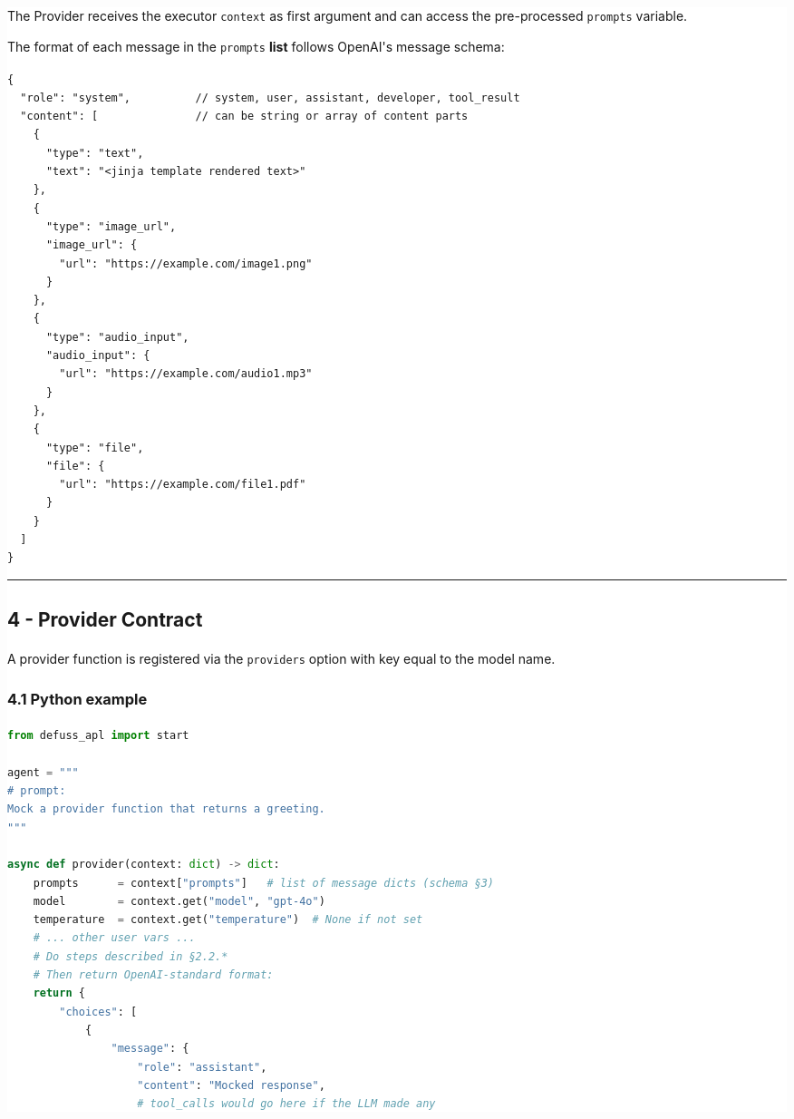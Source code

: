 The Provider receives the executor `context` as first argument and can access the pre-processed `prompts` variable. 

The format of each message in the `prompts` **list** follows OpenAI's message schema:

```jsonc
{
  "role": "system",          // system, user, assistant, developer, tool_result
  "content": [               // can be string or array of content parts
    {
      "type": "text",
      "text": "<jinja template rendered text>"
    },
    {
      "type": "image_url",
      "image_url": {
        "url": "https://example.com/image1.png"
      }
    },
    {
      "type": "audio_input", 
      "audio_input": {
        "url": "https://example.com/audio1.mp3"
      }
    },
    {
      "type": "file",
      "file": {
        "url": "https://example.com/file1.pdf"
      }
    }
  ]
}
```

---

## 4 - Provider Contract

A provider function is registered via the `providers` option with key equal to the model name.

### 4.1 Python example

```python
from defuss_apl import start

agent = """
# prompt:
Mock a provider function that returns a greeting.
"""

async def provider(context: dict) -> dict:
    prompts      = context["prompts"]   # list of message dicts (schema §3)
    model        = context.get("model", "gpt-4o")
    temperature  = context.get("temperature")  # None if not set
    # ... other user vars ...
    # Do steps described in §2.2.*  
    # Then return OpenAI-standard format:
    return {
        "choices": [
            {
                "message": {
                    "role": "assistant",
                    "content": "Mocked response",
                    # tool_calls would go here if the LLM made any
```

  [key: string]: any;